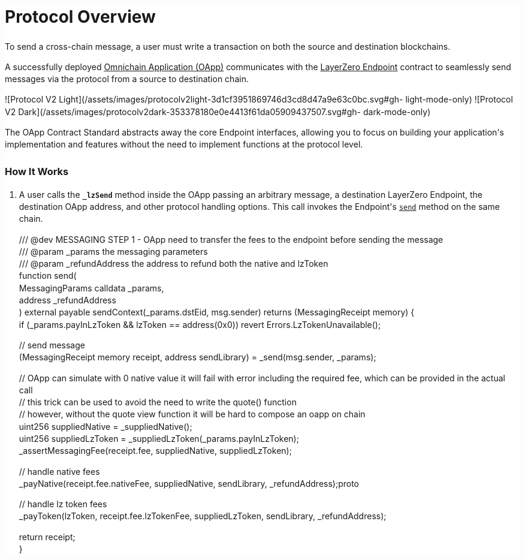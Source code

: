 # Protocol Overview

To send a cross-chain message, a user must write a transaction on both the
source and destination blockchains.

A successfully deployed [Omnichain Application
(OApp)](/v2/developers/evm/oapp/overview) communicates with the [LayerZero
Endpoint](/v2/home/protocol/layerzero-endpoint) contract to seamlessly send
messages via the protocol from a source to destination chain.

![Protocol V2
Light](/assets/images/protocolv2light-3d1cf3951869746d3cd8d47a9e63c0bc.svg#gh-
light-mode-only) ![Protocol V2
Dark](/assets/images/protocolv2dark-353378180e0e4413f61da05909437507.svg#gh-
dark-mode-only)

The OApp Contract Standard abstracts away the core Endpoint interfaces,
allowing you to focus on building your application's implementation and
features without the need to implement functions at the protocol level.

### How It Works​

  1. A user calls the **`_lzSend`** method inside the OApp passing an arbitrary message, a destination LayerZero Endpoint, the destination OApp address, and other protocol handling options. This call invokes the Endpoint's [`send`](/v2) method on the same chain.
    
        /// @dev MESSAGING STEP 1 - OApp need to transfer the fees to the endpoint before sending the message  
    /// @param _params the messaging parameters  
    /// @param _refundAddress the address to refund both the native and lzToken  
    function send(  
       MessagingParams calldata _params,  
       address _refundAddress  
    ) external payable sendContext(_params.dstEid, msg.sender) returns (MessagingReceipt memory) {  
       if (_params.payInLzToken && lzToken == address(0x0)) revert Errors.LzTokenUnavailable();  
      
       // send message  
       (MessagingReceipt memory receipt, address sendLibrary) = _send(msg.sender, _params);  
      
       // OApp can simulate with 0 native value it will fail with error including the required fee, which can be provided in the actual call  
       // this trick can be used to avoid the need to write the quote() function  
       // however, without the quote view function it will be hard to compose an oapp on chain  
       uint256 suppliedNative = _suppliedNative();  
       uint256 suppliedLzToken = _suppliedLzToken(_params.payInLzToken);  
       _assertMessagingFee(receipt.fee, suppliedNative, suppliedLzToken);  
      
       // handle native fees  
       _payNative(receipt.fee.nativeFee, suppliedNative, sendLibrary, _refundAddress);proto  
      
       // handle lz token fees  
       _payToken(lzToken, receipt.fee.lzTokenFee, suppliedLzToken, sendLibrary, _refundAddress);  
      
       return receipt;  
    }  
    